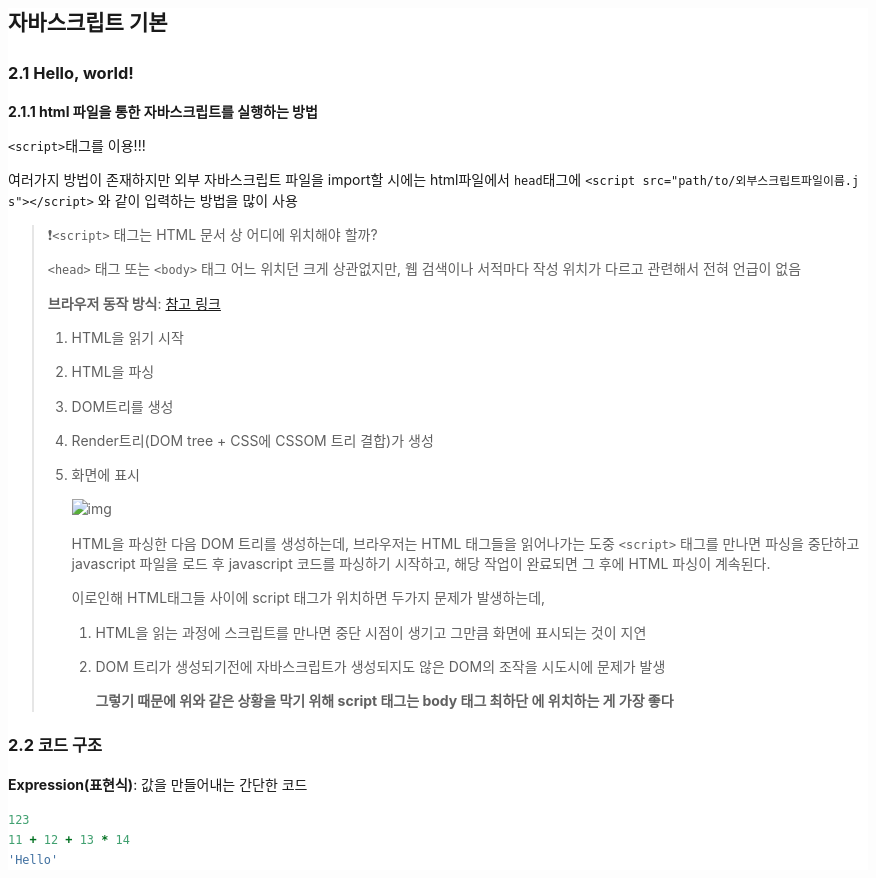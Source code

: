 ## 자바스크립트 기본

### 2.1 Hello, world!

<strong> 2.1.1 html 파일을 통한 자바스크립트를 실행하는 방법</strong>

```<script>```태그를 이용!!!

여러가지 방법이 존재하지만 외부 자바스크립트 파일을 import할 시에는 html파일에서 ```head```태그에 ```<script src="path/to/외부스크립트파일이름.js"></script>``` 와 같이 입력하는 방법을 많이 사용

> ❗```<script>``` 태그는 HTML 문서 상 어디에 위치해야 할까?
>
> ```<head>``` 태그 또는 ```<body>``` 태그 어느 위치던 크게 상관없지만, 웹 검색이나 서적마다 작성 위치가 다르고 관련해서 전혀 언급이 없음
>
> **브라우저 동작 방식**: [참고 링크](https://blog.martinwork.co.kr/javascript/2018/10/13/how-js-works-in-browser.html)
>
> 1. HTML을 읽기 시작
>
> 2. HTML을 파싱
>
> 3. DOM트리를 생성
>
> 4. Render트리(DOM tree + CSS에 CSSOM 트리 결합)가 생성
>
> 5. 화면에 표시
>
>    ![img](https://media.vlpt.us/post-images/takeknowledge/aea046b0-2404-11ea-addc-59a0f147306b/image.png)
>
>    HTML을 파싱한 다음 DOM 트리를 생성하는데, 브라우저는 HTML 태그들을 읽어나가는 도중 `<script>` 태그를 만나면 파싱을 중단하고 javascript 파일을 로드 후 javascript 코드를 파싱하기 시작하고, 해당 작업이 완료되면 그 후에 HTML 파싱이 계속된다.
>
> 
>
>    이로인해 HTML태그들 사이에 script 태그가 위치하면 두가지 문제가 발생하는데,
>
>    1. HTML을 읽는 과정에 스크립트를 만나면 중단 시점이 생기고 그만큼 화면에 표시되는 것이 지연
>
>    2. DOM 트리가 생성되기전에 자바스크립트가 생성되지도 않은 DOM의 조작을 시도시에 문제가 발생
>
>          **그렇기 때문에 위와 같은 상황을 막기 위해 script 태그는 body 태그 최하단 에 위치하는 게 가장 좋다**

### 2.2 코드 구조

**Expression(표현식)**: 값을 만들어내는 간단한 코드

```j
123
11 + 12 + 13 * 14
'Hello'
```
